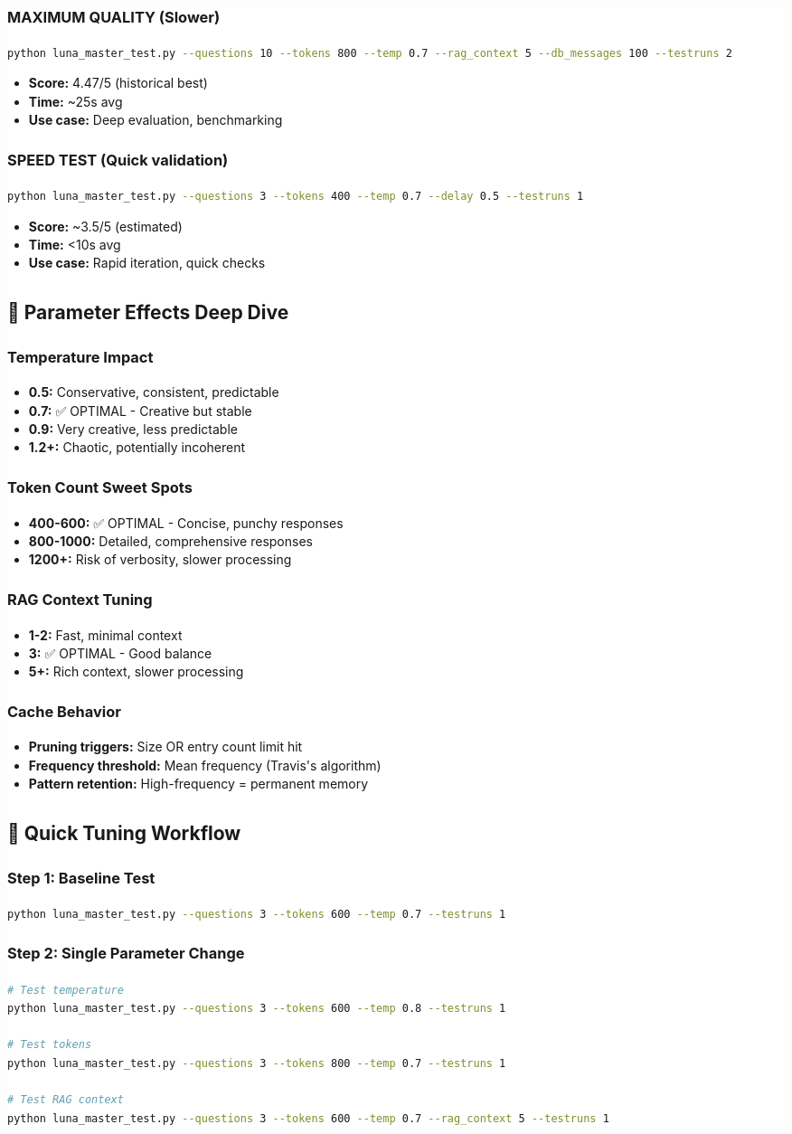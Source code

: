 ### **MAXIMUM QUALITY (Slower)**
```bash
python luna_master_test.py --questions 10 --tokens 800 --temp 0.7 --rag_context 5 --db_messages 100 --testruns 2
```
- **Score:** 4.47/5 (historical best)
- **Time:** ~25s avg
- **Use case:** Deep evaluation, benchmarking

### **SPEED TEST (Quick validation)**
```bash
python luna_master_test.py --questions 3 --tokens 400 --temp 0.7 --delay 0.5 --testruns 1
```
- **Score:** ~3.5/5 (estimated)
- **Time:** <10s avg
- **Use case:** Rapid iteration, quick checks

## 🧠 Parameter Effects Deep Dive

### **Temperature Impact**
- **0.5:** Conservative, consistent, predictable
- **0.7:** ✅ OPTIMAL - Creative but stable
- **0.9:** Very creative, less predictable
- **1.2+:** Chaotic, potentially incoherent

### **Token Count Sweet Spots**
- **400-600:** ✅ OPTIMAL - Concise, punchy responses
- **800-1000:** Detailed, comprehensive responses
- **1200+:** Risk of verbosity, slower processing

### **RAG Context Tuning**
- **1-2:** Fast, minimal context
- **3:** ✅ OPTIMAL - Good balance
- **5+:** Rich context, slower processing

### **Cache Behavior**
- **Pruning triggers:** Size OR entry count limit hit
- **Frequency threshold:** Mean frequency (Travis's algorithm)
- **Pattern retention:** High-frequency = permanent memory

## 🎯 Quick Tuning Workflow

### **Step 1: Baseline Test**
```bash
python luna_master_test.py --questions 3 --tokens 600 --temp 0.7 --testruns 1
```

### **Step 2: Single Parameter Change**
```bash
# Test temperature
python luna_master_test.py --questions 3 --tokens 600 --temp 0.8 --testruns 1

# Test tokens
python luna_master_test.py --questions 3 --tokens 800 --temp 0.7 --testruns 1

# Test RAG context
python luna_master_test.py --questions 3 --tokens 600 --temp 0.7 --rag_context 5 --testruns 1
```
